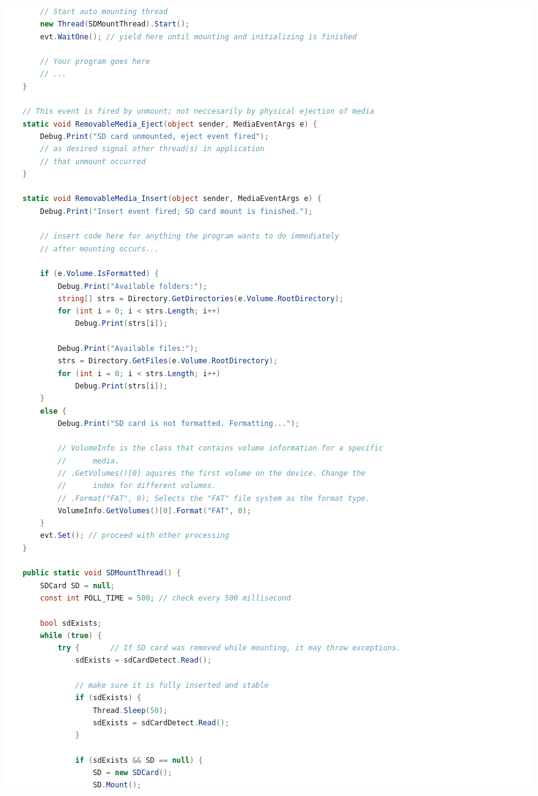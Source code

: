 ```cs
        // Start auto mounting thread
        new Thread(SDMountThread).Start();
        evt.WaitOne(); // yield here until mounting and initializing is finished

        // Your program goes here
        // ...
    }

    // This event is fired by unmount; not neccesarily by physical ejection of media
    static void RemovableMedia_Eject(object sender, MediaEventArgs e) {
        Debug.Print("SD card unmounted, eject event fired");
        // as desired signal other thread(s) in application
        // that unmount occurred
    }

    static void RemovableMedia_Insert(object sender, MediaEventArgs e) {
        Debug.Print("Insert event fired; SD card mount is finished.");

        // insert code here for anything the program wants to do immediately
        // after mounting occurs...

        if (e.Volume.IsFormatted) {
            Debug.Print("Available folders:");
            string[] strs = Directory.GetDirectories(e.Volume.RootDirectory);
            for (int i = 0; i < strs.Length; i++)
                Debug.Print(strs[i]);

            Debug.Print("Available files:");
            strs = Directory.GetFiles(e.Volume.RootDirectory);
            for (int i = 0; i < strs.Length; i++)
                Debug.Print(strs[i]);
        }
        else {
            Debug.Print("SD card is not formatted. Formatting...");

            // VolumeInfo is the class that contains volume information for a specific
            //      media.
            // .GetVolumes()[0] aquires the first volume on the device. Change the 
            //      index for different volumes.
            // .Format("FAT", 0); Selects the "FAT" file system as the format type.
            VolumeInfo.GetVolumes()[0].Format("FAT", 0);
        }
        evt.Set(); // proceed with other processing
    }

    public static void SDMountThread() {
        SDCard SD = null;
        const int POLL_TIME = 500; // check every 500 millisecond

        bool sdExists;
        while (true) {
            try {       // If SD card was removed while mounting, it may throw exceptions.
                sdExists = sdCardDetect.Read();

                // make sure it is fully inserted and stable
                if (sdExists) {
                    Thread.Sleep(50);
                    sdExists = sdCardDetect.Read();
                }

                if (sdExists && SD == null) {
                    SD = new SDCard();
                    SD.Mount();
```